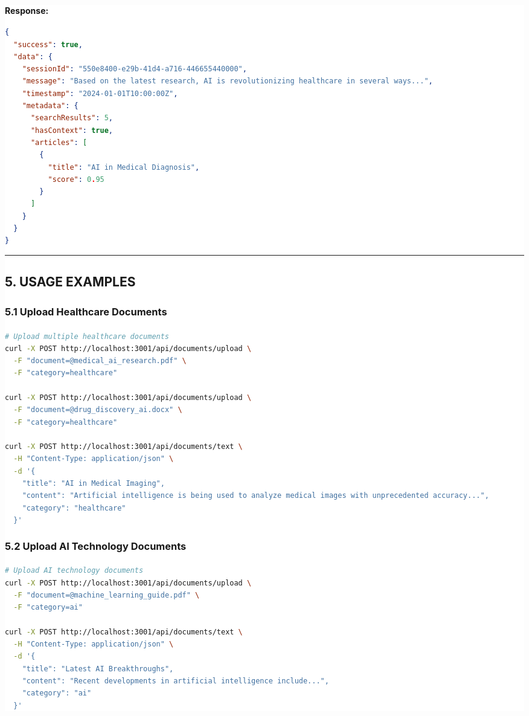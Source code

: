 **Response:**
```json
{
  "success": true,
  "data": {
    "sessionId": "550e8400-e29b-41d4-a716-446655440000",
    "message": "Based on the latest research, AI is revolutionizing healthcare in several ways...",
    "timestamp": "2024-01-01T10:00:00Z",
    "metadata": {
      "searchResults": 5,
      "hasContext": true,
      "articles": [
        {
          "title": "AI in Medical Diagnosis",
          "score": 0.95
        }
      ]
    }
  }
}
```

---

## **5. USAGE EXAMPLES**

### **5.1 Upload Healthcare Documents**

```bash
# Upload multiple healthcare documents
curl -X POST http://localhost:3001/api/documents/upload \
  -F "document=@medical_ai_research.pdf" \
  -F "category=healthcare"

curl -X POST http://localhost:3001/api/documents/upload \
  -F "document=@drug_discovery_ai.docx" \
  -F "category=healthcare"

curl -X POST http://localhost:3001/api/documents/text \
  -H "Content-Type: application/json" \
  -d '{
    "title": "AI in Medical Imaging",
    "content": "Artificial intelligence is being used to analyze medical images with unprecedented accuracy...",
    "category": "healthcare"
  }'
```

### **5.2 Upload AI Technology Documents**

```bash
# Upload AI technology documents
curl -X POST http://localhost:3001/api/documents/upload \
  -F "document=@machine_learning_guide.pdf" \
  -F "category=ai"

curl -X POST http://localhost:3001/api/documents/text \
  -H "Content-Type: application/json" \
  -d '{
    "title": "Latest AI Breakthroughs",
    "content": "Recent developments in artificial intelligence include...",
    "category": "ai"
  }'
```
